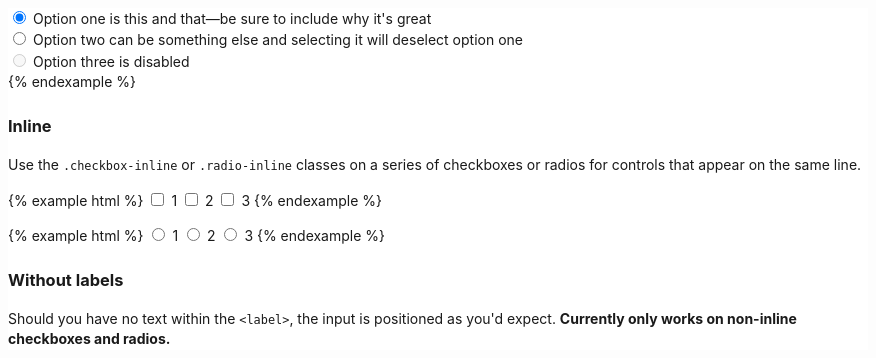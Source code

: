 <div class="radio">
  <label>
    <input type="radio" name="exampleRadios" id="exampleRadios1" value="option1" checked>
    Option one is this and that&mdash;be sure to include why it's great
  </label>
</div>
<div class="radio">
  <label>
    <input type="radio" name="exampleRadios" id="exampleRadios2" value="option2">
    Option two can be something else and selecting it will deselect option one
  </label>
</div>
<div class="radio disabled">
  <label>
    <input type="radio" name="exampleRadios" id="exampleRadios3" value="option3" disabled>
    Option three is disabled
  </label>
</div>
{% endexample %}

### Inline

Use the `.checkbox-inline` or `.radio-inline` classes on a series of checkboxes or radios for controls that appear on the same line.

{% example html %}
<label class="checkbox-inline">
  <input type="checkbox" id="inlineCheckbox1" value="option1"> 1
</label>
<label class="checkbox-inline">
  <input type="checkbox" id="inlineCheckbox2" value="option2"> 2
</label>
<label class="checkbox-inline">
  <input type="checkbox" id="inlineCheckbox3" value="option3"> 3
</label>
{% endexample %}

{% example html %}
<label class="radio-inline">
  <input type="radio" name="inlineRadioOptions" id="inlineRadio1" value="option1"> 1
</label>
<label class="radio-inline">
  <input type="radio" name="inlineRadioOptions" id="inlineRadio2" value="option2"> 2
</label>
<label class="radio-inline">
  <input type="radio" name="inlineRadioOptions" id="inlineRadio3" value="option3"> 3
</label>
{% endexample %}

### Without labels

Should you have no text within the `<label>`, the input is positioned as you'd expect. **Currently only works on non-inline checkboxes and radios.**
